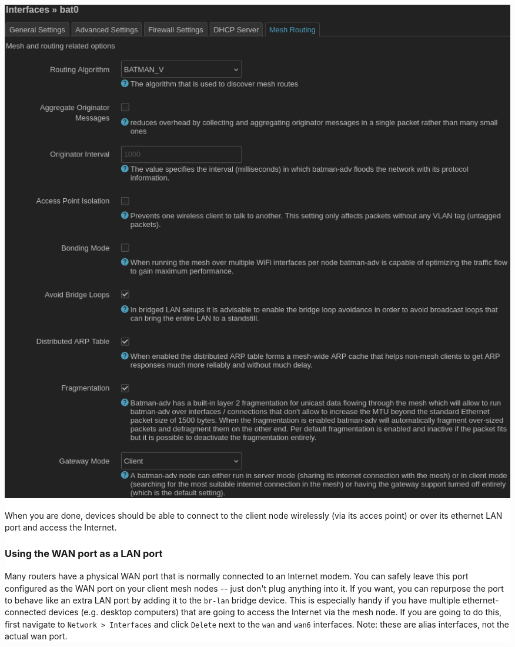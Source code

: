 ![image](images/screenshot-bat0-edit-mesh-client.png)

When you are done, devices should be able to connect to the client node wirelessly (via its acces point) or over its ethernet LAN port and access the Internet.

### Using the WAN port as a LAN port

Many routers have a physical WAN port that is normally connected to an Internet modem. You can safely leave this port configured as the WAN port on your client mesh nodes -- just don't plug anything into it. If you want, you can repurpose the port to behave like an extra LAN port by adding it to the `br-lan` bridge device. This is especially handy if you have multiple ethernet-connected devices (e.g. desktop computers) that are going to access the Internet via the mesh node.  If you are going to do this, first navigate to `Network > Interfaces` and click `Delete` next to the `wan` and `wan6` interfaces. Note: these are alias interfaces, not the actual wan port.
